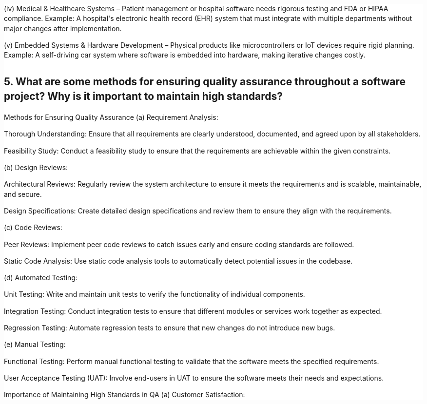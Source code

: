 (iv) Medical & Healthcare Systems – Patient management or hospital software needs rigorous testing and FDA or HIPAA compliance.
Example: A hospital's electronic health record (EHR) system that must integrate with multiple departments without major changes after implementation.

(v) Embedded Systems & Hardware Development – Physical products like microcontrollers or IoT devices require rigid planning.
Example: A self-driving car system where software is embedded into hardware, making iterative changes costly.



## 5. What are some methods for ensuring quality assurance throughout a software project? Why is it important to maintain high standards?
Methods for Ensuring Quality Assurance
(a) Requirement Analysis:

Thorough Understanding: Ensure that all requirements are clearly understood, documented, and agreed upon by all stakeholders.

Feasibility Study: Conduct a feasibility study to ensure that the requirements are achievable within the given constraints.

(b) Design Reviews:

Architectural Reviews: Regularly review the system architecture to ensure it meets the requirements and is scalable, maintainable, and secure.

Design Specifications: Create detailed design specifications and review them to ensure they align with the requirements.

(c) Code Reviews:

Peer Reviews: Implement peer code reviews to catch issues early and ensure coding standards are followed.

Static Code Analysis: Use static code analysis tools to automatically detect potential issues in the codebase.

(d) Automated Testing:

Unit Testing: Write and maintain unit tests to verify the functionality of individual components.

Integration Testing: Conduct integration tests to ensure that different modules or services work together as expected.

Regression Testing: Automate regression tests to ensure that new changes do not introduce new bugs.

(e) Manual Testing:

Functional Testing: Perform manual functional testing to validate that the software meets the specified requirements.

User Acceptance Testing (UAT): Involve end-users in UAT to ensure the software meets their needs and expectations.

Importance of Maintaining High Standards in QA
(a) Customer Satisfaction:
